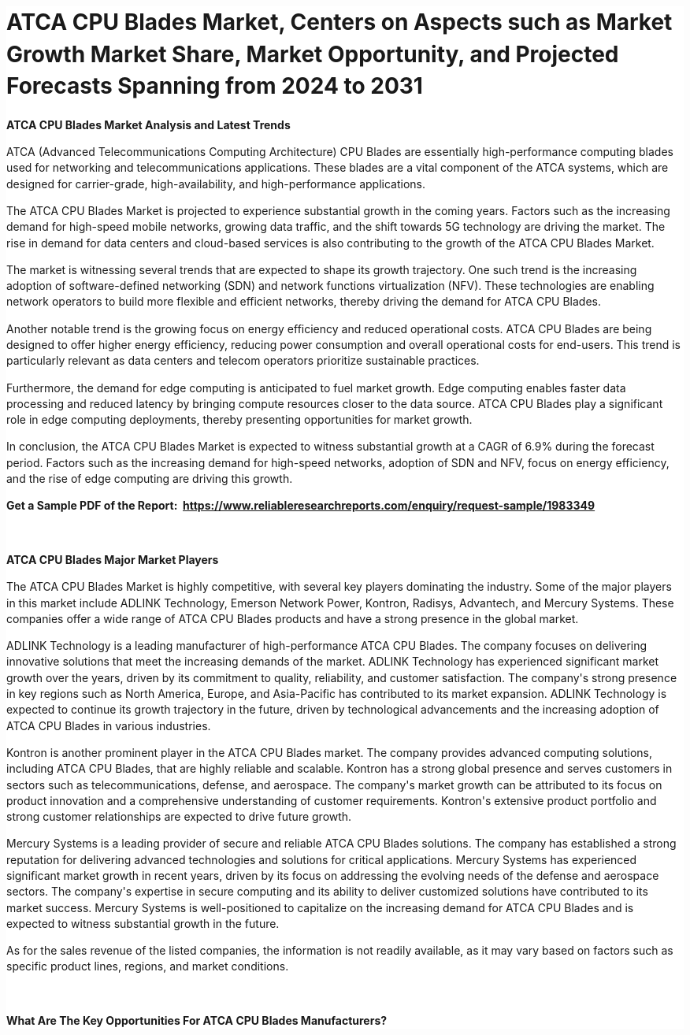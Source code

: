 <p><h1>ATCA CPU Blades Market, Centers on Aspects such as Market Growth Market Share, Market Opportunity, and Projected Forecasts Spanning from 2024 to 2031</h1></p><p><strong>ATCA CPU Blades Market Analysis and Latest Trends</strong></p>
<p><p>ATCA (Advanced Telecommunications Computing Architecture) CPU Blades are essentially high-performance computing blades used for networking and telecommunications applications. These blades are a vital component of the ATCA systems, which are designed for carrier-grade, high-availability, and high-performance applications.</p><p>The ATCA CPU Blades Market is projected to experience substantial growth in the coming years. Factors such as the increasing demand for high-speed mobile networks, growing data traffic, and the shift towards 5G technology are driving the market. The rise in demand for data centers and cloud-based services is also contributing to the growth of the ATCA CPU Blades Market.</p><p>The market is witnessing several trends that are expected to shape its growth trajectory. One such trend is the increasing adoption of software-defined networking (SDN) and network functions virtualization (NFV). These technologies are enabling network operators to build more flexible and efficient networks, thereby driving the demand for ATCA CPU Blades.</p><p>Another notable trend is the growing focus on energy efficiency and reduced operational costs. ATCA CPU Blades are being designed to offer higher energy efficiency, reducing power consumption and overall operational costs for end-users. This trend is particularly relevant as data centers and telecom operators prioritize sustainable practices.</p><p>Furthermore, the demand for edge computing is anticipated to fuel market growth. Edge computing enables faster data processing and reduced latency by bringing compute resources closer to the data source. ATCA CPU Blades play a significant role in edge computing deployments, thereby presenting opportunities for market growth.</p><p>In conclusion, the ATCA CPU Blades Market is expected to witness substantial growth at a CAGR of 6.9% during the forecast period. Factors such as the increasing demand for high-speed networks, adoption of SDN and NFV, focus on energy efficiency, and the rise of edge computing are driving this growth.</p></p>
<p><strong>Get a Sample PDF of the Report:&nbsp; <a href="https://www.reliableresearchreports.com/enquiry/request-sample/1983349">https://www.reliableresearchreports.com/enquiry/request-sample/1983349</a></strong></p>
<p>&nbsp;</p>
<p><strong>ATCA CPU Blades Major Market Players</strong></p>
<p><p>The ATCA CPU Blades Market is highly competitive, with several key players dominating the industry. Some of the major players in this market include ADLINK Technology, Emerson Network Power, Kontron, Radisys, Advantech, and Mercury Systems. These companies offer a wide range of ATCA CPU Blades products and have a strong presence in the global market.</p><p>ADLINK Technology is a leading manufacturer of high-performance ATCA CPU Blades. The company focuses on delivering innovative solutions that meet the increasing demands of the market. ADLINK Technology has experienced significant market growth over the years, driven by its commitment to quality, reliability, and customer satisfaction. The company's strong presence in key regions such as North America, Europe, and Asia-Pacific has contributed to its market expansion. ADLINK Technology is expected to continue its growth trajectory in the future, driven by technological advancements and the increasing adoption of ATCA CPU Blades in various industries.</p><p>Kontron is another prominent player in the ATCA CPU Blades market. The company provides advanced computing solutions, including ATCA CPU Blades, that are highly reliable and scalable. Kontron has a strong global presence and serves customers in sectors such as telecommunications, defense, and aerospace. The company's market growth can be attributed to its focus on product innovation and a comprehensive understanding of customer requirements. Kontron's extensive product portfolio and strong customer relationships are expected to drive future growth.</p><p>Mercury Systems is a leading provider of secure and reliable ATCA CPU Blades solutions. The company has established a strong reputation for delivering advanced technologies and solutions for critical applications. Mercury Systems has experienced significant market growth in recent years, driven by its focus on addressing the evolving needs of the defense and aerospace sectors. The company's expertise in secure computing and its ability to deliver customized solutions have contributed to its market success. Mercury Systems is well-positioned to capitalize on the increasing demand for ATCA CPU Blades and is expected to witness substantial growth in the future.</p><p>As for the sales revenue of the listed companies, the information is not readily available, as it may vary based on factors such as specific product lines, regions, and market conditions.</p></p>
<p>&nbsp;</p>
<p><strong>What Are The Key Opportunities For ATCA CPU Blades Manufacturers?</strong></p>